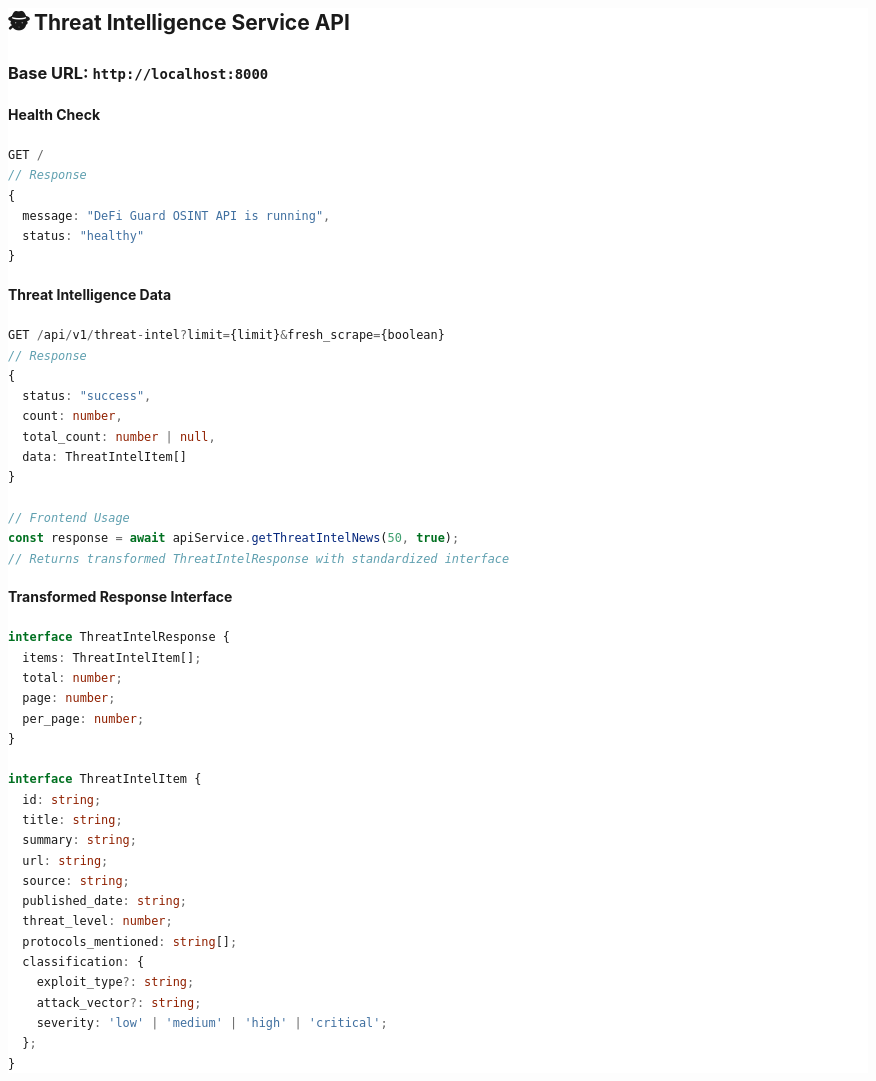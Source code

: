 ## 🕵️ Threat Intelligence Service API

### Base URL: `http://localhost:8000`

#### Health Check
```typescript
GET /
// Response
{
  message: "DeFi Guard OSINT API is running",
  status: "healthy"
}
```

#### Threat Intelligence Data
```typescript
GET /api/v1/threat-intel?limit={limit}&fresh_scrape={boolean}
// Response
{
  status: "success",
  count: number,
  total_count: number | null,
  data: ThreatIntelItem[]
}

// Frontend Usage
const response = await apiService.getThreatIntelNews(50, true);
// Returns transformed ThreatIntelResponse with standardized interface
```

#### Transformed Response Interface
```typescript
interface ThreatIntelResponse {
  items: ThreatIntelItem[];
  total: number;
  page: number;
  per_page: number;
}

interface ThreatIntelItem {
  id: string;
  title: string;
  summary: string;
  url: string;
  source: string;
  published_date: string;
  threat_level: number;
  protocols_mentioned: string[];
  classification: {
    exploit_type?: string;
    attack_vector?: string;
    severity: 'low' | 'medium' | 'high' | 'critical';
  };
}
```
